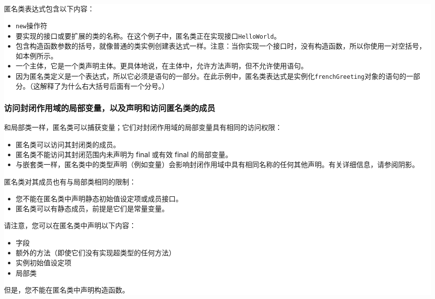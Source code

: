 匿名类表达式包含以下内容：

- `new`操作符
- 要实现的接口或要扩展的类的名称。在这个例子中，匿名类正在实现接口`HelloWorld`。
- 包含构造函数参数的括号，就像普通的类实例创建表达式一样。注意：当你实现一个接口时，没有构造函数，所以你使用一对空括号，如本例所示。
- 一个主体，它是一个类声明主体。更具体地说，在主体中，允许方法声明，但不允许使用语句。
- 因为匿名类定义是一个表达式，所以它必须是语句的一部分。在此示例中，匿名类表达式是实例化`frenchGreeting`对象的语句的一部分。（这解释了为什么右大括号后面有一个分号。）

### 访问封闭作用域的局部变量，以及声明和访问匿名类的成员

和局部类一样，匿名类可以捕获变量；它们对封闭作用域的局部变量具有相同的访问权限：

- 匿名类可以访问其封闭类的成员。
- 匿名类不能访问其封闭范围内未声明为 final 或有效 final 的局部变量。
- 与嵌套类一样，匿名类中的类型声明（例如变量）会影响封闭作用域中具有相同名称的任何其他声明。有关详细信息，请参阅阴影。

匿名类对其成员也有与局部类相同的限制：

- 您不能在匿名类中声明静态初始值设定项或成员接口。
- 匿名类可以有静态成员，前提是它们是常量变量。

请注意，您可以在匿名类中声明以下内容：

- 字段
- 额外的方法（即使它们没有实现超类型的任何方法）
- 实例初始值设定项
- 局部类

但是，您不能在匿名类中声明构造函数。